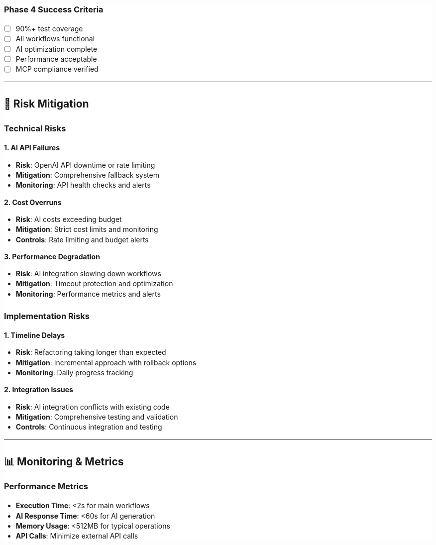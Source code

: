 ### **Phase 4 Success Criteria**

- [ ] 90%+ test coverage
- [ ] All workflows functional
- [ ] AI optimization complete
- [ ] Performance acceptable
- [ ] MCP compliance verified

---

## 🚨 **Risk Mitigation**

### **Technical Risks**

**1. AI API Failures**

- **Risk**: OpenAI API downtime or rate limiting
- **Mitigation**: Comprehensive fallback system
- **Monitoring**: API health checks and alerts

**2. Cost Overruns**

- **Risk**: AI costs exceeding budget
- **Mitigation**: Strict cost limits and monitoring
- **Controls**: Rate limiting and budget alerts

**3. Performance Degradation**

- **Risk**: AI integration slowing down workflows
- **Mitigation**: Timeout protection and optimization
- **Monitoring**: Performance metrics and alerts

### **Implementation Risks**

**1. Timeline Delays**

- **Risk**: Refactoring taking longer than expected
- **Mitigation**: Incremental approach with rollback options
- **Monitoring**: Daily progress tracking

**2. Integration Issues**

- **Risk**: AI integration conflicts with existing code
- **Mitigation**: Comprehensive testing and validation
- **Controls**: Continuous integration and testing

---

## 📊 **Monitoring & Metrics**

### **Performance Metrics**

- **Execution Time**: <2s for main workflows
- **AI Response Time**: <60s for AI generation
- **Memory Usage**: <512MB for typical operations
- **API Calls**: Minimize external API calls
